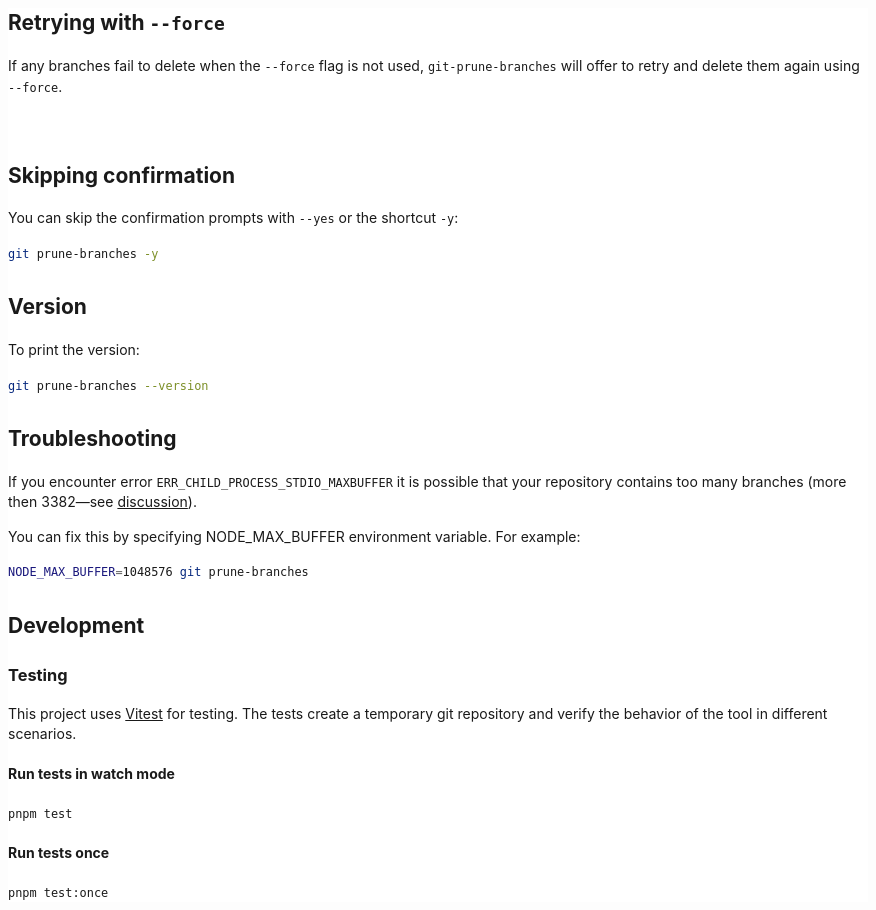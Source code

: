 ## Retrying with `--force`

If any branches fail to delete when the `--force` flag is not used, `git-prune-branches` will offer to retry and delete them again using `--force`.

<img width="1178" alt="" src="https://github.com/user-attachments/assets/925783c3-c689-4279-b961-a094c63476b3" />

## Skipping confirmation

You can skip the confirmation prompts with `--yes` or the shortcut `-y`:

```bash
git prune-branches -y
```

## Version

To print the version:

```bash
git prune-branches --version
```

## Troubleshooting

If you encounter error `ERR_CHILD_PROCESS_STDIO_MAXBUFFER` it is possible that your repository contains too many branches (more then 3382—see [discussion](https://github.com/patik/git-prune-branches/issues/11)).

You can fix this by specifying NODE_MAX_BUFFER environment variable. For example:

```bash
NODE_MAX_BUFFER=1048576 git prune-branches
```

## Development

### Testing

This project uses [Vitest](https://vitest.dev/) for testing. The tests create a temporary git repository and verify the behavior of the tool in different scenarios.

#### Run tests in watch mode

```bash
pnpm test
```

#### Run tests once

```bash
pnpm test:once
```
